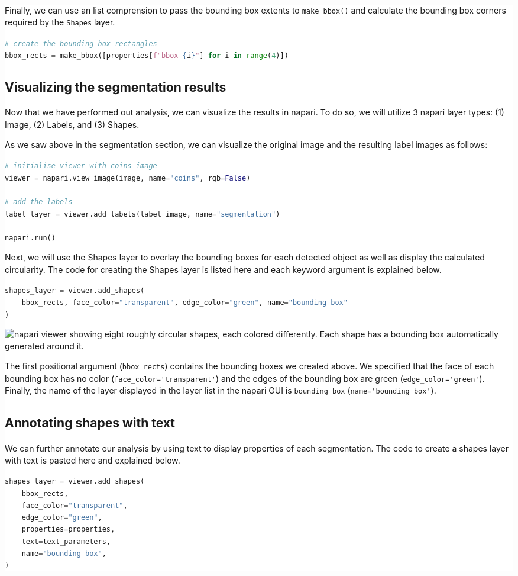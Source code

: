 Finally, we can use an list comprension to pass the bounding box extents to `make_bbox()` and calculate the bounding box corners required by the `Shapes` layer.

```python
# create the bounding box rectangles
bbox_rects = make_bbox([properties[f"bbox-{i}"] for i in range(4)])
```

## Visualizing the segmentation results

Now that we have performed out analysis, we can visualize the results in napari. To do so, we will utilize 3 napari layer types: (1) Image, (2) Labels, and (3) Shapes.

As we saw above in the segmentation section, we can visualize the original image and the resulting label images as follows:

```python
# initialise viewer with coins image
viewer = napari.view_image(image, name="coins", rgb=False)

# add the labels
label_layer = viewer.add_labels(label_image, name="segmentation")

napari.run()
```

Next, we will use the Shapes layer to overlay the bounding boxes for each detected object as well as display the calculated circularity. The code for creating the Shapes layer is listed here and each keyword argument is explained below.

```python
shapes_layer = viewer.add_shapes(
    bbox_rects, face_color="transparent", edge_color="green", name="bounding box"
)
```

![napari viewer showing eight roughly circular shapes, each colored differently. Each shape has a bounding box automatically generated around it.](../assets/tutorials/segmentation_bbox.png)

The first positional argument (`bbox_rects`) contains the bounding boxes we created above. We specified that the face of each bounding box has no color (`face_color='transparent'`) and the edges of the bounding box are green (`edge_color='green'`). Finally, the name of the layer displayed in the layer list in the napari GUI is `bounding box` (`name='bounding box'`).

## Annotating shapes with text

We can further annotate our analysis by using text to display properties of each segmentation. The code to create a shapes layer with text is pasted here and explained below.

```python
shapes_layer = viewer.add_shapes(
    bbox_rects,
    face_color="transparent",
    edge_color="green",
    properties=properties,
    text=text_parameters,
    name="bounding box",
)
```
